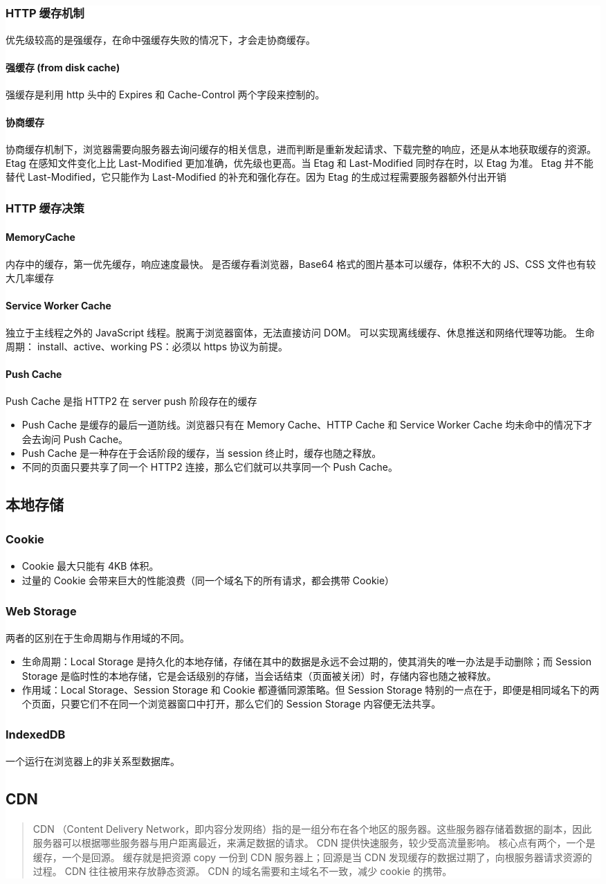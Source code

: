 ### HTTP 缓存机制
优先级较高的是强缓存，在命中强缓存失败的情况下，才会走协商缓存。

#### 强缓存  (from disk cache)
强缓存是利用 http 头中的 Expires 和 Cache-Control 两个字段来控制的。

#### 协商缓存
协商缓存机制下，浏览器需要向服务器去询问缓存的相关信息，进而判断是重新发起请求、下载完整的响应，还是从本地获取缓存的资源。
Etag 在感知文件变化上比 Last-Modified 更加准确，优先级也更高。当 Etag 和 Last-Modified 同时存在时，以 Etag 为准。
Etag 并不能替代 Last-Modified，它只能作为 Last-Modified 的补充和强化存在。因为 Etag 的生成过程需要服务器额外付出开销

### HTTP 缓存决策

#### MemoryCache
内存中的缓存，第一优先缓存，响应速度最快。
是否缓存看浏览器，Base64 格式的图片基本可以缓存，体积不大的 JS、CSS 文件也有较大几率缓存

#### Service Worker Cache
独立于主线程之外的 JavaScript 线程。脱离于浏览器窗体，无法直接访问 DOM。
可以实现离线缓存、休息推送和网络代理等功能。
生命周期： install、active、working
PS：必须以 https 协议为前提。

#### Push Cache
Push Cache 是指 HTTP2 在 server push 阶段存在的缓存
- Push Cache 是缓存的最后一道防线。浏览器只有在 Memory Cache、HTTP Cache 和 Service Worker Cache 均未命中的情况下才会去询问 Push Cache。
- Push Cache 是一种存在于会话阶段的缓存，当 session 终止时，缓存也随之释放。
- 不同的页面只要共享了同一个 HTTP2 连接，那么它们就可以共享同一个 Push Cache。

## 本地存储

### Cookie
- Cookie 最大只能有 4KB 体积。
- 过量的 Cookie 会带来巨大的性能浪费（同一个域名下的所有请求，都会携带 Cookie）

### Web Storage
两者的区别在于生命周期与作用域的不同。
- 生命周期：Local Storage 是持久化的本地存储，存储在其中的数据是永远不会过期的，使其消失的唯一办法是手动删除；而 Session Storage 是临时性的本地存储，它是会话级别的存储，当会话结束（页面被关闭）时，存储内容也随之被释放。
- 作用域：Local Storage、Session Storage 和 Cookie 都遵循同源策略。但 Session Storage 特别的一点在于，即便是相同域名下的两个页面，只要它们不在同一个浏览器窗口中打开，那么它们的 Session Storage 内容便无法共享。

### IndexedDB
一个运行在浏览器上的非关系型数据库。

## CDN
> CDN （Content Delivery Network，即内容分发网络）指的是一组分布在各个地区的服务器。这些服务器存储着数据的副本，因此服务器可以根据哪些服务器与用户距离最近，来满足数据的请求。 CDN 提供快速服务，较少受高流量影响。
核心点有两个，一个是缓存，一个是回源。
缓存就是把资源 copy 一份到 CDN 服务器上；回源是当 CDN 发现缓存的数据过期了，向根服务器请求资源的过程。
CDN 往往被用来存放静态资源。
CDN 的域名需要和主域名不一致，减少 cookie 的携带。
